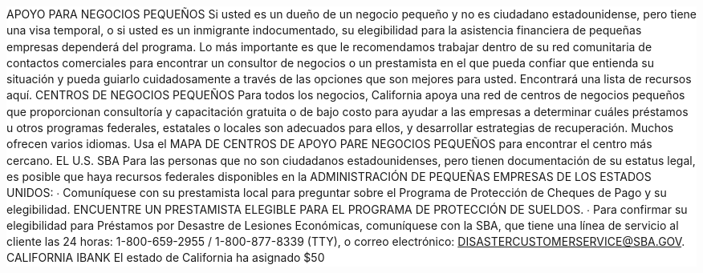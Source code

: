  
 
  
 
 
 
   
 
  
  
  
 
 
  
 
 
 
 
 
 
 
 
 
 
 
   
 
 
 
 
   
 
 
 
  
  
 
  
 
 
  
APOYO PARA NEGOCIOS PEQUEÑOS 
Si usted es un dueño de un negocio pequeño y no es ciudadano estadounidense, pero tiene una 
visa temporal, o si usted es un inmigrante indocumentado, su elegibilidad para la asistencia financiera de 
pequeñas empresas dependerá del programa. Lo más importante es que le recomendamos trabajar dentro 
de su red comunitaria de contactos comerciales para encontrar un consultor de negocios o un prestamista 
en el que pueda confiar que entienda su situación y pueda guiarlo cuidadosamente a través de las opciones 
que son mejores para usted. Encontrará una lista de recursos aquí. 
CENTROS DE NEGOCIOS PEQUEÑOS 
Para todos los negocios, California apoya 
una red de centros de negocios pequeños que 
proporcionan consultoría y capacitación gratuita 
o de bajo costo para ayudar a las empresas a 
determinar cuáles préstamos u otros programas 
federales, estatales o locales son adecuados para 
ellos, y desarrollar estrategias de recuperación. 
Muchos ofrecen varios idiomas. Usa el MAPA DE 
CENTROS DE APOYO PARE NEGOCIOS PEQUEÑOS 
para encontrar el centro más cercano. 
EL U.S. SBA 
Para las personas que no son ciudadanos 
estadounidenses, pero tienen documentación 
de su estatus legal, es posible que haya recursos 
federales disponibles en la ADMINISTRACIÓN DE 
PEQUEÑAS EMPRESAS DE LOS ESTADOS UNIDOS: 
∙	 Comuníquese con su prestamista local para 
preguntar sobre el Programa de Protección 
de Cheques de Pago y su elegibilidad. 
ENCUENTRE UN PRESTAMISTA ELEGIBLE PARA EL 
PROGRAMA DE PROTECCIÓN DE SUELDOS. 
∙	 Para confirmar su elegibilidad para 
Préstamos por Desastre de Lesiones 
Económicas, comuníquese con la SBA, 
que tiene una línea de servicio al cliente 
las 24 horas: 1-800-659-2955 / 
1-800-877-8339 (TTY), o correo electrónico: 
DISASTERCUSTOMERSERVICE@SBA.GOV. 
CALIFORNIA IBANK 
El estado de California ha asignado $50 